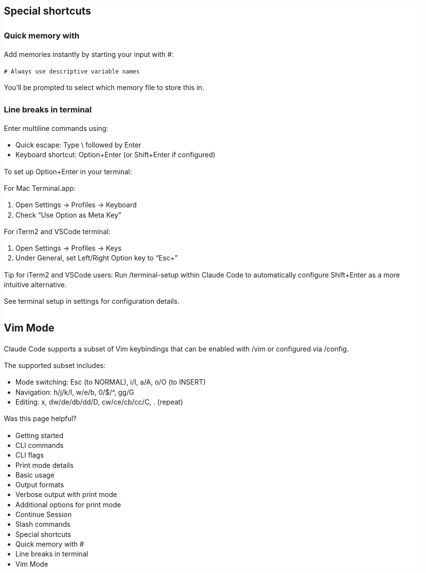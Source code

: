 ## ​Special shortcuts

### ​Quick memory with #

Add memories instantly by starting your input with #:

```
# Always use descriptive variable names
```

You’ll be prompted to select which memory file to store this in.

### ​Line breaks in terminal

Enter multiline commands using:

- Quick escape: Type \ followed by Enter
- Keyboard shortcut: Option+Enter (or Shift+Enter if configured)

To set up Option+Enter in your terminal:

For Mac Terminal.app:

1. Open Settings → Profiles → Keyboard
2. Check “Use Option as Meta Key”

For iTerm2 and VSCode terminal:

1. Open Settings → Profiles → Keys
2. Under General, set Left/Right Option key to “Esc+”

Tip for iTerm2 and VSCode users: Run /terminal-setup within Claude Code to automatically configure Shift+Enter as a more intuitive alternative.

See terminal setup in settings for configuration details.

## ​Vim Mode

Claude Code supports a subset of Vim keybindings that can be enabled with /vim or configured via /config.

The supported subset includes:

- Mode switching: Esc (to NORMAL), i/I, a/A, o/O (to INSERT)
- Navigation: h/j/k/l, w/e/b, 0/$/^, gg/G
- Editing: x, dw/de/db/dd/D, cw/ce/cb/cc/C, . (repeat)

Was this page helpful?

- Getting started
- CLI commands
- CLI flags
- Print mode details
- Basic usage
- Output formats
- Verbose output with print mode
- Additional options for print mode
- Continue Session
- Slash commands
- Special shortcuts
- Quick memory with #
- Line breaks in terminal
- Vim Mode